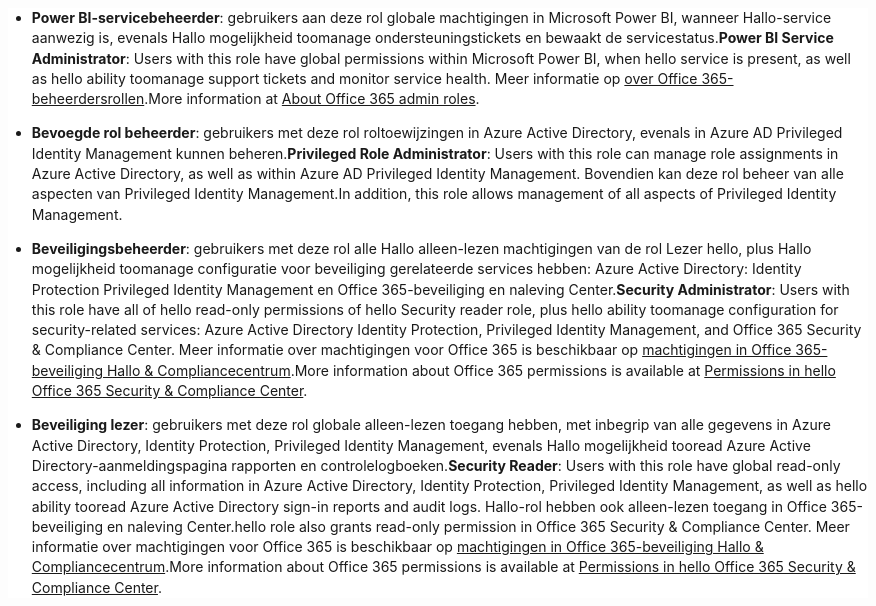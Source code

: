 * <span data-ttu-id="3201c-150">**Power BI-servicebeheerder**: gebruikers aan deze rol globale machtigingen in Microsoft Power BI, wanneer Hallo-service aanwezig is, evenals Hallo mogelijkheid toomanage ondersteuningstickets en bewaakt de servicestatus.</span><span class="sxs-lookup"><span data-stu-id="3201c-150">**Power BI Service Administrator**: Users with this role have global permissions within Microsoft Power BI, when hello service is present, as well as hello ability toomanage support tickets and monitor service health.</span></span> <span data-ttu-id="3201c-151">Meer informatie op [over Office 365-beheerdersrollen](https://support.office.com/en-us/article/About-Office-365-admin-roles-da585eea-f576-4f55-a1e0-87090b6aaa9d?ui=en-US&rs=en-001&ad=US).</span><span class="sxs-lookup"><span data-stu-id="3201c-151">More information at [About Office 365 admin roles](https://support.office.com/en-us/article/About-Office-365-admin-roles-da585eea-f576-4f55-a1e0-87090b6aaa9d?ui=en-US&rs=en-001&ad=US).</span></span>

* <span data-ttu-id="3201c-152">**Bevoegde rol beheerder**: gebruikers met deze rol roltoewijzingen in Azure Active Directory, evenals in Azure AD Privileged Identity Management kunnen beheren.</span><span class="sxs-lookup"><span data-stu-id="3201c-152">**Privileged Role Administrator**: Users with this role can manage role assignments in Azure Active Directory, as well as within Azure AD Privileged Identity Management.</span></span> <span data-ttu-id="3201c-153">Bovendien kan deze rol beheer van alle aspecten van Privileged Identity Management.</span><span class="sxs-lookup"><span data-stu-id="3201c-153">In addition, this role allows management of all aspects of Privileged Identity Management.</span></span>

* <span data-ttu-id="3201c-154">**Beveiligingsbeheerder**: gebruikers met deze rol alle Hallo alleen-lezen machtigingen van de rol Lezer hello, plus Hallo mogelijkheid toomanage configuratie voor beveiliging gerelateerde services hebben: Azure Active Directory: Identity Protection Privileged Identity Management en Office 365-beveiliging en naleving Center.</span><span class="sxs-lookup"><span data-stu-id="3201c-154">**Security Administrator**: Users with this role have all of hello read-only permissions of hello Security reader role, plus hello ability toomanage configuration for security-related services: Azure Active Directory Identity Protection, Privileged Identity Management, and Office 365 Security & Compliance Center.</span></span> <span data-ttu-id="3201c-155">Meer informatie over machtigingen voor Office 365 is beschikbaar op [machtigingen in Office 365-beveiliging Hallo & Compliancecentrum](https://support.office.com/en-us/article/Permissions-in-the-Office-365-Security-Compliance-Center-d10608af-7934-490a-818e-e68f17d0e9c1).</span><span class="sxs-lookup"><span data-stu-id="3201c-155">More information about Office 365 permissions is available at [Permissions in hello Office 365 Security & Compliance Center](https://support.office.com/en-us/article/Permissions-in-the-Office-365-Security-Compliance-Center-d10608af-7934-490a-818e-e68f17d0e9c1).</span></span>

* <span data-ttu-id="3201c-156">**Beveiliging lezer**: gebruikers met deze rol globale alleen-lezen toegang hebben, met inbegrip van alle gegevens in Azure Active Directory, Identity Protection, Privileged Identity Management, evenals Hallo mogelijkheid tooread Azure Active Directory-aanmeldingspagina rapporten en controlelogboeken.</span><span class="sxs-lookup"><span data-stu-id="3201c-156">**Security Reader**: Users with this role have global read-only access, including all information in Azure Active Directory, Identity Protection, Privileged Identity Management, as well as hello ability tooread Azure Active Directory sign-in reports and audit logs.</span></span> <span data-ttu-id="3201c-157">Hallo-rol hebben ook alleen-lezen toegang in Office 365-beveiliging en naleving Center.</span><span class="sxs-lookup"><span data-stu-id="3201c-157">hello role also grants read-only permission in Office 365 Security & Compliance Center.</span></span> <span data-ttu-id="3201c-158">Meer informatie over machtigingen voor Office 365 is beschikbaar op [machtigingen in Office 365-beveiliging Hallo & Compliancecentrum](https://support.office.com/en-us/article/Permissions-in-the-Office-365-Security-Compliance-Center-d10608af-7934-490a-818e-e68f17d0e9c1).</span><span class="sxs-lookup"><span data-stu-id="3201c-158">More information about Office 365 permissions is available at [Permissions in hello Office 365 Security & Compliance Center](https://support.office.com/en-us/article/Permissions-in-the-Office-365-Security-Compliance-Center-d10608af-7934-490a-818e-e68f17d0e9c1).</span></span>
